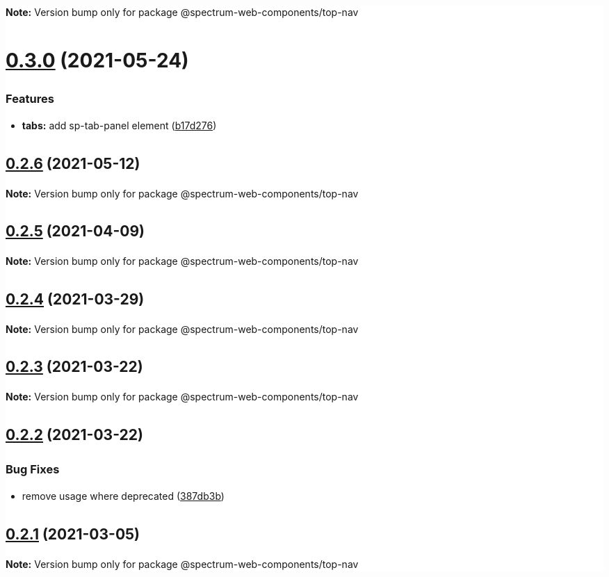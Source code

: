 **Note:** Version bump only for package @spectrum-web-components/top-nav

# [0.3.0](https://github.com/adobe/spectrum-web-components/compare/@spectrum-web-components/top-nav@0.2.6...@spectrum-web-components/top-nav@0.3.0) (2021-05-24)

### Features

-   **tabs:** add sp-tab-panel element ([b17d276](https://github.com/adobe/spectrum-web-components/commit/b17d2765cf415578a31e5fa23515c25ff4c3922d))

## [0.2.6](https://github.com/adobe/spectrum-web-components/compare/@spectrum-web-components/top-nav@0.2.5...@spectrum-web-components/top-nav@0.2.6) (2021-05-12)

**Note:** Version bump only for package @spectrum-web-components/top-nav

## [0.2.5](https://github.com/adobe/spectrum-web-components/compare/@spectrum-web-components/top-nav@0.2.4...@spectrum-web-components/top-nav@0.2.5) (2021-04-09)

**Note:** Version bump only for package @spectrum-web-components/top-nav

## [0.2.4](https://github.com/adobe/spectrum-web-components/compare/@spectrum-web-components/top-nav@0.2.3...@spectrum-web-components/top-nav@0.2.4) (2021-03-29)

**Note:** Version bump only for package @spectrum-web-components/top-nav

## [0.2.3](https://github.com/adobe/spectrum-web-components/compare/@spectrum-web-components/top-nav@0.2.2...@spectrum-web-components/top-nav@0.2.3) (2021-03-22)

**Note:** Version bump only for package @spectrum-web-components/top-nav

## [0.2.2](https://github.com/adobe/spectrum-web-components/compare/@spectrum-web-components/top-nav@0.2.1...@spectrum-web-components/top-nav@0.2.2) (2021-03-22)

### Bug Fixes

-   remove <sp-menu> usage where deprecated ([387db3b](https://github.com/adobe/spectrum-web-components/commit/387db3be95c98ab220e517fe12a4db7a2496fe5f))

## [0.2.1](https://github.com/adobe/spectrum-web-components/compare/@spectrum-web-components/top-nav@0.2.0...@spectrum-web-components/top-nav@0.2.1) (2021-03-05)

**Note:** Version bump only for package @spectrum-web-components/top-nav
